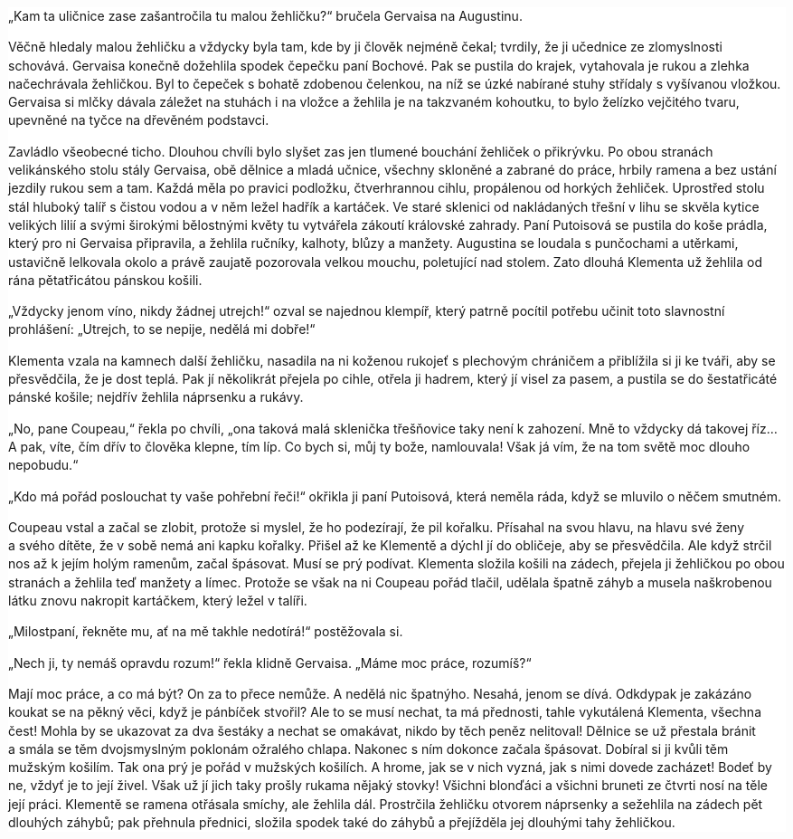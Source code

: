 „Kam ta uličnice zase zašantročila tu malou žehličku?“ bručela Gervaisa na Augustinu.

Věčně hledaly malou žehličku a vždycky byla tam, kde by ji člověk nejméně čekal; tvrdily, že ji učednice ze zlomyslnosti schovává. Gervaisa konečně dožehlila spodek čepečku paní Bochové. Pak se pustila do krajek, vytahovala je rukou a zlehka načechrávala žehličkou. Byl to čepeček s bohatě zdobenou čelenkou, na níž se úzké nabírané stuhy střídaly s vyšívanou vložkou. Gervaisa si mlčky dávala záležet na stuhách i na vložce a žehlila je na takzvaném kohoutku, to bylo želízko vejčitého tvaru, upevněné na tyčce na dřevěném podstavci.

Zavládlo všeobecné ticho. Dlouhou chvíli bylo slyšet zas jen tlumené bouchání žehliček o přikrývku. Po obou stranách velikánského stolu stály Gervaisa, obě dělnice a mladá učnice, všechny skloněné a zabrané do práce, hrbily ramena a bez ustání jezdily rukou sem a tam. Každá měla po pravici podložku, čtverhrannou cihlu, propálenou od horkých žehliček. Uprostřed stolu stál hluboký talíř s čistou vodou a v něm ležel hadřík a kartáček. Ve staré sklenici od nakládaných třešní v lihu se skvěla kytice velikých lilií a svými širokými bělostnými květy tu vytvářela zákoutí královské zahrady. Paní Putoisová se pustila do koše prádla, který pro ni Gervaisa připravila, a žehlila ručníky, kalhoty, blůzy a manžety. Augustina se loudala s punčochami a utěrkami, ustavičně lelkovala okolo a právě zaujatě pozorovala velkou mouchu, poletující nad stolem. Zato dlouhá Klementa už žehlila od rána pětatřicátou pánskou košili.

„Vždycky jenom víno, nikdy žádnej utrejch!“ ozval se najednou klempíř, který patrně pocítil potřebu učinit toto slavnostní prohlášení: „Utrejch, to se nepije, nedělá mi dobře!“

Klementa vzala na kamnech další žehličku, nasadila na ni ko­ženou rukojeť s plechovým chráničem a přiblížila si ji ke tváři, aby se přesvědčila, že je dost teplá. Pak jí několikrát přejela po cihle, otřela ji hadrem, který jí visel za pasem, a pustila se do šestatřicáté pánské košile; nejdřív žehlila náprsenku a rukávy.

„No, pane Coupeau,“ řekla po chvíli, „ona taková malá sklenička třešňovice taky není k zahození. Mně to vždycky dá takovej říz… A pak, víte, čím dřív to člověka klepne, tím líp. Co bych si, můj ty bože, namlouvala! Však já vím, že na tom světě moc dlouho nepobudu.“

„Kdo má pořád poslouchat ty vaše pohřební řeči!“ okřikla ji paní Putoisová, která neměla ráda, když se mluvilo o něčem smutném.

Coupeau vstal a začal se zlobit, protože si myslel, že ho podezírají, že pil kořalku. Přísahal na svou hlavu, na hlavu své ženy a svého dítěte, že v sobě nemá ani kapku kořalky. Přišel až ke Klementě a dýchl jí do obličeje, aby se přesvědčila. Ale když strčil nos až k jejím holým ramenům, začal špásovat. Musí se prý podívat. Klementa složila košili na zádech, přejela ji žehličkou po obou stranách a žehlila teď manžety a límec. Protože se však na ni Coupeau pořád tlačil, udělala špatně záhyb a musela naškrobenou látku znovu nakropit kartáčkem, který ležel v talíři.

„Milostpaní, řekněte mu, ať na mě takhle nedotírá!“ postěžovala si.

„Nech ji, ty nemáš opravdu rozum!“ řekla klidně Gervaisa. „Máme moc práce, rozumíš?“

Mají moc práce, a co má být? On za to přece nemůže. A nedělá nic špatnýho. Nesahá, jenom se dívá. Odkdypak je zakázáno koukat se na pěkný věci, když je pánbíček stvořil? Ale to se musí nechat, ta má přednosti, tahle vykutálená Klementa, všechna čest! Mohla by se ukazovat za dva šestáky a nechat se omakávat, nikdo by těch peněz nelitoval! Dělnice se už přestala bránit a smála se těm dvojsmyslným poklonám ožralého chlapa. Nakonec s ním dokonce začala špásovat. Dobíral si ji kvůli těm mužským košilím. Tak ona prý je pořád v mužských košilích. A hrome, jak se v nich vyzná, jak s nimi dovede zacházet! Bodeť by ne, vždyť je to její živel. Však už jí jich taky prošly rukama nějaký stovky! Všichni blonďáci a všichni bruneti ze čtvrti nosí na těle její práci. Klementě se ramena otřásala smíchy, ale žehlila dál. Prostrčila žehličku otvorem náprsenky a sežehlila na zádech pět dlouhých záhybů; pak přehnula přednici, složila spodek také do záhybů a přejížděla jej dlouhými tahy žehličkou.
